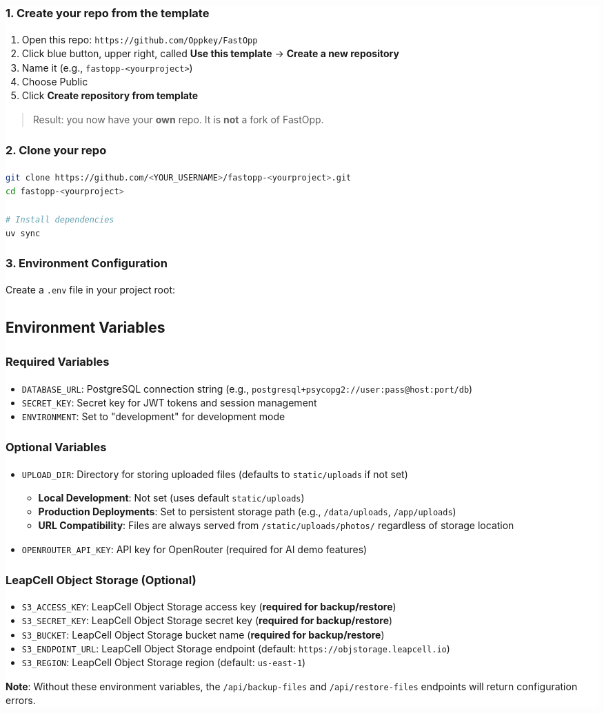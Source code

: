### 1. Create your repo from the template

1. Open this repo: `https://github.com/Oppkey/FastOpp`
2. Click blue button, upper right, called **Use this template** → **Create a new repository**
3. Name it (e.g., `fastopp-<yourproject>`)
4. Choose Public
5. Click **Create repository from template**

> Result: you now have your **own** repo. It is **not** a fork of FastOpp.

### 2. Clone your repo

```bash
git clone https://github.com/<YOUR_USERNAME>/fastopp-<yourproject>.git
cd fastopp-<yourproject>

# Install dependencies
uv sync
```

### 3. Environment Configuration

Create a `.env` file in your project root:

## Environment Variables

### Required Variables

* `DATABASE_URL`: PostgreSQL connection string (e.g., `postgresql+psycopg2://user:pass@host:port/db`)
* `SECRET_KEY`: Secret key for JWT tokens and session management
* `ENVIRONMENT`: Set to "development" for development mode

### Optional Variables

* `UPLOAD_DIR`: Directory for storing uploaded files (defaults to `static/uploads` if not set)
  * **Local Development**: Not set (uses default `static/uploads`)
  * **Production Deployments**: Set to persistent storage path (e.g., `/data/uploads`, `/app/uploads`)
  * **URL Compatibility**: Files are always served from `/static/uploads/photos/` regardless of storage location

* `OPENROUTER_API_KEY`: API key for OpenRouter (required for AI demo features)

### LeapCell Object Storage (Optional)

* `S3_ACCESS_KEY`: LeapCell Object Storage access key (**required for backup/restore**)
* `S3_SECRET_KEY`: LeapCell Object Storage secret key (**required for backup/restore**)
* `S3_BUCKET`: LeapCell Object Storage bucket name (**required for backup/restore**)
* `S3_ENDPOINT_URL`: LeapCell Object Storage endpoint (default: `https://objstorage.leapcell.io`)
* `S3_REGION`: LeapCell Object Storage region (default: `us-east-1`)

**Note**: Without these environment variables, the `/api/backup-files` and `/api/restore-files` endpoints will return configuration errors.
